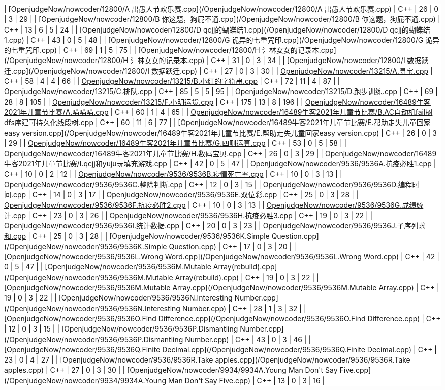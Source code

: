 | [OpenjudgeNow/nowcoder/12800/A 出愚人节欢乐赛.cpp](/OpenjudgeNow/nowcoder/12800/A 出愚人节欢乐赛.cpp) | C++ | 26 | 0 | 3 | 29 |
| [OpenjudgeNow/nowcoder/12800/B 你这题，狗屁不通.cpp](/OpenjudgeNow/nowcoder/12800/B 你这题，狗屁不通.cpp) | C++ | 13 | 6 | 5 | 24 |
| [OpenjudgeNow/nowcoder/12800/D qcjj的蝴蝶结1.cpp](/OpenjudgeNow/nowcoder/12800/D qcjj的蝴蝶结1.cpp) | C++ | 43 | 0 | 5 | 48 |
| [OpenjudgeNow/nowcoder/12800/G 诡异的七重咒印.cpp](/OpenjudgeNow/nowcoder/12800/G 诡异的七重咒印.cpp) | C++ | 69 | 1 | 5 | 75 |
| [OpenjudgeNow/nowcoder/12800/H 氵林女女的记录本.cpp](/OpenjudgeNow/nowcoder/12800/H 氵林女女的记录本.cpp) | C++ | 31 | 0 | 3 | 34 |
| [OpenjudgeNow/nowcoder/12800/I 数据跃迁.cpp](/OpenjudgeNow/nowcoder/12800/I 数据跃迁.cpp) | C++ | 27 | 0 | 3 | 30 |
| [OpenjudgeNow/nowcoder/13215/A.寻宝.cpp](/OpenjudgeNow/nowcoder/13215/A.寻宝.cpp) | C++ | 58 | 4 | 4 | 66 |
| [OpenjudgeNow/nowcoder/13215/B.小红的字符串.cpp](/OpenjudgeNow/nowcoder/13215/B.小红的字符串.cpp) | C++ | 72 | 11 | 4 | 87 |
| [OpenjudgeNow/nowcoder/13215/C.排队.cpp](/OpenjudgeNow/nowcoder/13215/C.排队.cpp) | C++ | 85 | 5 | 5 | 95 |
| [OpenjudgeNow/nowcoder/13215/D.跑步训练.cpp](/OpenjudgeNow/nowcoder/13215/D.跑步训练.cpp) | C++ | 69 | 28 | 8 | 105 |
| [OpenjudgeNow/nowcoder/13215/F.小明运货.cpp](/OpenjudgeNow/nowcoder/13215/F.小明运货.cpp) | C++ | 175 | 13 | 8 | 196 |
| [OpenjudgeNow/nowcoder/16489牛客2021年儿童节比赛/A.喵喵喵.cpp](/OpenjudgeNow/nowcoder/16489牛客2021年儿童节比赛/A.喵喵喵.cpp) | C++ | 60 | 1 | 4 | 65 |
| [OpenjudgeNow/nowcoder/16489牛客2021年儿童节比赛/B.AC自动机fail树dfs序建可持久化线段树.cpp](/OpenjudgeNow/nowcoder/16489牛客2021年儿童节比赛/B.AC自动机fail树dfs序建可持久化线段树.cpp) | C++ | 60 | 11 | 6 | 77 |
| [OpenjudgeNow/nowcoder/16489牛客2021年儿童节比赛/E.帮助走失儿童回家easy version.cpp](/OpenjudgeNow/nowcoder/16489牛客2021年儿童节比赛/E.帮助走失儿童回家easy version.cpp) | C++ | 26 | 0 | 3 | 29 |
| [OpenjudgeNow/nowcoder/16489牛客2021年儿童节比赛/G.四则运算.cpp](/OpenjudgeNow/nowcoder/16489牛客2021年儿童节比赛/G.四则运算.cpp) | C++ | 53 | 0 | 5 | 58 |
| [OpenjudgeNow/nowcoder/16489牛客2021年儿童节比赛/H.数码宝贝.cpp](/OpenjudgeNow/nowcoder/16489牛客2021年儿童节比赛/H.数码宝贝.cpp) | C++ | 26 | 0 | 3 | 29 |
| [OpenjudgeNow/nowcoder/16489牛客2021年儿童节比赛/I.qcjj和yuju玩填充游戏.cpp](/OpenjudgeNow/nowcoder/16489牛客2021年儿童节比赛/I.qcjj和yuju玩填充游戏.cpp) | C++ | 42 | 0 | 5 | 47 |
| [OpenjudgeNow/nowcoder/9536/9536A.抗疫必胜1.cpp](/OpenjudgeNow/nowcoder/9536/9536A.抗疫必胜1.cpp) | C++ | 10 | 0 | 2 | 12 |
| [OpenjudgeNow/nowcoder/9536/9536B.疫情死亡率.cpp](/OpenjudgeNow/nowcoder/9536/9536B.疫情死亡率.cpp) | C++ | 10 | 0 | 3 | 13 |
| [OpenjudgeNow/nowcoder/9536/9536C.整除判断.cpp](/OpenjudgeNow/nowcoder/9536/9536C.整除判断.cpp) | C++ | 12 | 0 | 3 | 15 |
| [OpenjudgeNow/nowcoder/9536/9536D.编程时间.cpp](/OpenjudgeNow/nowcoder/9536/9536D.编程时间.cpp) | C++ | 14 | 0 | 3 | 17 |
| [OpenjudgeNow/nowcoder/9536/9536E.双位彩.cpp](/OpenjudgeNow/nowcoder/9536/9536E.双位彩.cpp) | C++ | 25 | 0 | 3 | 28 |
| [OpenjudgeNow/nowcoder/9536/9536F.抗疫必胜2.cpp](/OpenjudgeNow/nowcoder/9536/9536F.抗疫必胜2.cpp) | C++ | 10 | 0 | 3 | 13 |
| [OpenjudgeNow/nowcoder/9536/9536G.成绩统计.cpp](/OpenjudgeNow/nowcoder/9536/9536G.成绩统计.cpp) | C++ | 23 | 0 | 3 | 26 |
| [OpenjudgeNow/nowcoder/9536/9536H.抗疫必胜3.cpp](/OpenjudgeNow/nowcoder/9536/9536H.抗疫必胜3.cpp) | C++ | 19 | 0 | 3 | 22 |
| [OpenjudgeNow/nowcoder/9536/9536I.统计数据.cpp](/OpenjudgeNow/nowcoder/9536/9536I.统计数据.cpp) | C++ | 20 | 0 | 3 | 23 |
| [OpenjudgeNow/nowcoder/9536/9536J.子序列求和.cpp](/OpenjudgeNow/nowcoder/9536/9536J.子序列求和.cpp) | C++ | 25 | 0 | 3 | 28 |
| [OpenjudgeNow/nowcoder/9536/9536K.Simple Question.cpp](/OpenjudgeNow/nowcoder/9536/9536K.Simple Question.cpp) | C++ | 17 | 0 | 3 | 20 |
| [OpenjudgeNow/nowcoder/9536/9536L.Wrong Word.cpp](/OpenjudgeNow/nowcoder/9536/9536L.Wrong Word.cpp) | C++ | 42 | 0 | 5 | 47 |
| [OpenjudgeNow/nowcoder/9536/9536M.Mutable Array(rebuild).cpp](/OpenjudgeNow/nowcoder/9536/9536M.Mutable Array(rebuild).cpp) | C++ | 19 | 0 | 3 | 22 |
| [OpenjudgeNow/nowcoder/9536/9536M.Mutable Array.cpp](/OpenjudgeNow/nowcoder/9536/9536M.Mutable Array.cpp) | C++ | 19 | 0 | 3 | 22 |
| [OpenjudgeNow/nowcoder/9536/9536N.Interesting Number.cpp](/OpenjudgeNow/nowcoder/9536/9536N.Interesting Number.cpp) | C++ | 28 | 1 | 3 | 32 |
| [OpenjudgeNow/nowcoder/9536/9536O.Find Difference.cpp](/OpenjudgeNow/nowcoder/9536/9536O.Find Difference.cpp) | C++ | 12 | 0 | 3 | 15 |
| [OpenjudgeNow/nowcoder/9536/9536P.Dismantling Number.cpp](/OpenjudgeNow/nowcoder/9536/9536P.Dismantling Number.cpp) | C++ | 43 | 0 | 3 | 46 |
| [OpenjudgeNow/nowcoder/9536/9536Q.Finite Decimal.cpp](/OpenjudgeNow/nowcoder/9536/9536Q.Finite Decimal.cpp) | C++ | 23 | 0 | 4 | 27 |
| [OpenjudgeNow/nowcoder/9536/9536R.Take apples.cpp](/OpenjudgeNow/nowcoder/9536/9536R.Take apples.cpp) | C++ | 27 | 0 | 3 | 30 |
| [OpenjudgeNow/nowcoder/9934/9934A.Young Man Don't Say Five.cpp](/OpenjudgeNow/nowcoder/9934/9934A.Young Man Don't Say Five.cpp) | C++ | 13 | 0 | 3 | 16 |